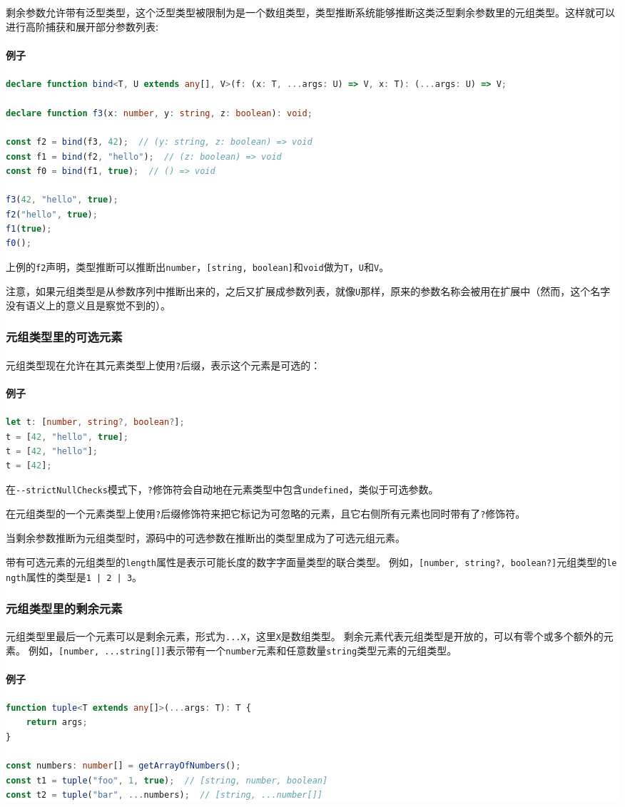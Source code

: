 剩余参数允许带有泛型类型，这个泛型类型被限制为是一个数组类型，类型推断系统能够推断这类泛型剩余参数里的元组类型。这样就可以进行高阶捕获和展开部分参数列表:

#### 例子

```typescript
declare function bind<T, U extends any[], V>(f: (x: T, ...args: U) => V, x: T): (...args: U) => V;

declare function f3(x: number, y: string, z: boolean): void;

const f2 = bind(f3, 42);  // (y: string, z: boolean) => void
const f1 = bind(f2, "hello");  // (z: boolean) => void
const f0 = bind(f1, true);  // () => void

f3(42, "hello", true);
f2("hello", true);
f1(true);
f0();
```

上例的`f2`声明，类型推断可以推断出`number`，`[string, boolean]`和`void`做为`T`，`U`和`V`。

注意，如果元组类型是从参数序列中推断出来的，之后又扩展成参数列表，就像`U`那样，原来的参数名称会被用在扩展中（然而，这个名字没有语义上的意义且是察觉不到的）。

### 元组类型里的可选元素

元组类型现在允许在其元素类型上使用`?`后缀，表示这个元素是可选的：

#### 例子

```typescript
let t: [number, string?, boolean?];
t = [42, "hello", true];
t = [42, "hello"];
t = [42];
```

在`--strictNullChecks`模式下，`?`修饰符会自动地在元素类型中包含`undefined`，类似于可选参数。

在元组类型的一个元素类型上使用`?`后缀修饰符来把它标记为可忽略的元素，且它右侧所有元素也同时带有了`?`修饰符。

当剩余参数推断为元组类型时，源码中的可选参数在推断出的类型里成为了可选元组元素。

带有可选元素的元组类型的`length`属性是表示可能长度的数字字面量类型的联合类型。 例如，`[number, string?, boolean?]`元组类型的`length`属性的类型是`1 | 2 | 3`。

### 元组类型里的剩余元素

元组类型里最后一个元素可以是剩余元素，形式为`...X`，这里`X`是数组类型。 剩余元素代表元组类型是开放的，可以有零个或多个额外的元素。 例如，`[number, ...string[]]`表示带有一个`number`元素和任意数量`string`类型元素的元组类型。

#### 例子

```typescript
function tuple<T extends any[]>(...args: T): T {
    return args;
}

const numbers: number[] = getArrayOfNumbers();
const t1 = tuple("foo", 1, true);  // [string, number, boolean]
const t2 = tuple("bar", ...numbers);  // [string, ...number[]]
```
